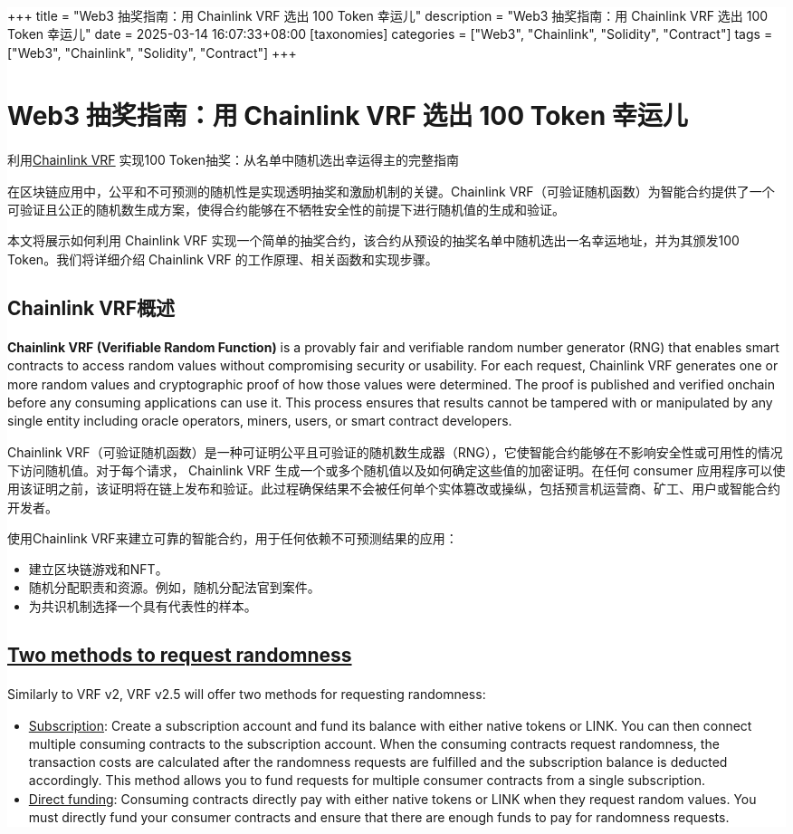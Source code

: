 +++
title = "Web3 抽奖指南：用 Chainlink VRF 选出 100 Token 幸运儿"
description = "Web3 抽奖指南：用 Chainlink VRF 选出 100 Token 幸运儿"
date = 2025-03-14 16:07:33+08:00
[taxonomies]
categories = ["Web3", "Chainlink", "Solidity", "Contract"]
tags = ["Web3", "Chainlink", "Solidity", "Contract"]
+++



# Web3 抽奖指南：用 Chainlink VRF 选出 100 Token 幸运儿

利用[Chainlink VRF](https://docs.chain.link/vrf#overview) 实现100 Token抽奖：从名单中随机选出幸运得主的完整指南

在区块链应用中，公平和不可预测的随机性是实现透明抽奖和激励机制的关键。Chainlink VRF（可验证随机函数）为智能合约提供了一个可验证且公正的随机数生成方案，使得合约能够在不牺牲安全性的前提下进行随机值的生成和验证。

本文将展示如何利用 Chainlink VRF 实现一个简单的抽奖合约，该合约从预设的抽奖名单中随机选出一名幸运地址，并为其颁发100 Token。我们将详细介绍 Chainlink VRF 的工作原理、相关函数和实现步骤。

## Chainlink VRF概述

**Chainlink VRF (Verifiable Random Function)** is a provably fair and verifiable random number generator (RNG) that enables smart contracts to access random values without compromising security or usability. For each request, Chainlink VRF generates one or more random values and cryptographic proof of how those values were determined. The proof is published and verified onchain before any consuming applications can use it. This process ensures that results cannot be tampered with or manipulated by any single entity including oracle operators, miners, users, or smart contract developers.

Chainlink VRF（可验证随机函数）是一种可证明公平且可验证的随机数生成器（RNG），它使智能合约能够在不影响安全性或可用性的情况下访问随机值。对于每个请求， Chainlink VRF 生成一个或多个随机值以及如何确定这些值的加密证明。在任何 consumer 应用程序可以使用该证明之前，该证明将在链上发布和验证。此过程确保结果不会被任何单个实体篡改或操纵，包括预言机运营商、矿工、用户或智能合约开发者。

使用Chainlink VRF来建立可靠的智能合约，用于任何依赖不可预测结果的应用：

- 建立区块链游戏和NFT。
- 随机分配职责和资源。例如，随机分配法官到案件。
- 为共识机制选择一个具有代表性的样本。

## [Two methods to request randomness](https://docs.chain.link/vrf#two-methods-to-request-randomness)

Similarly to VRF v2, VRF v2.5 will offer two methods for requesting randomness:

- [Subscription](https://docs.chain.link/vrf/v2-5/overview/subscription): Create a subscription account and fund its balance with either native tokens or LINK. You can then connect multiple consuming contracts to the subscription account. When the consuming contracts request randomness, the transaction costs are calculated after the randomness requests are fulfilled and the subscription balance is deducted accordingly. This method allows you to fund requests for multiple consumer contracts from a single subscription.
- [Direct funding](https://docs.chain.link/vrf/v2-5/overview/direct-funding): Consuming contracts directly pay with either native tokens or LINK when they request random values. You must directly fund your consumer contracts and ensure that there are enough funds to pay for randomness requests.

